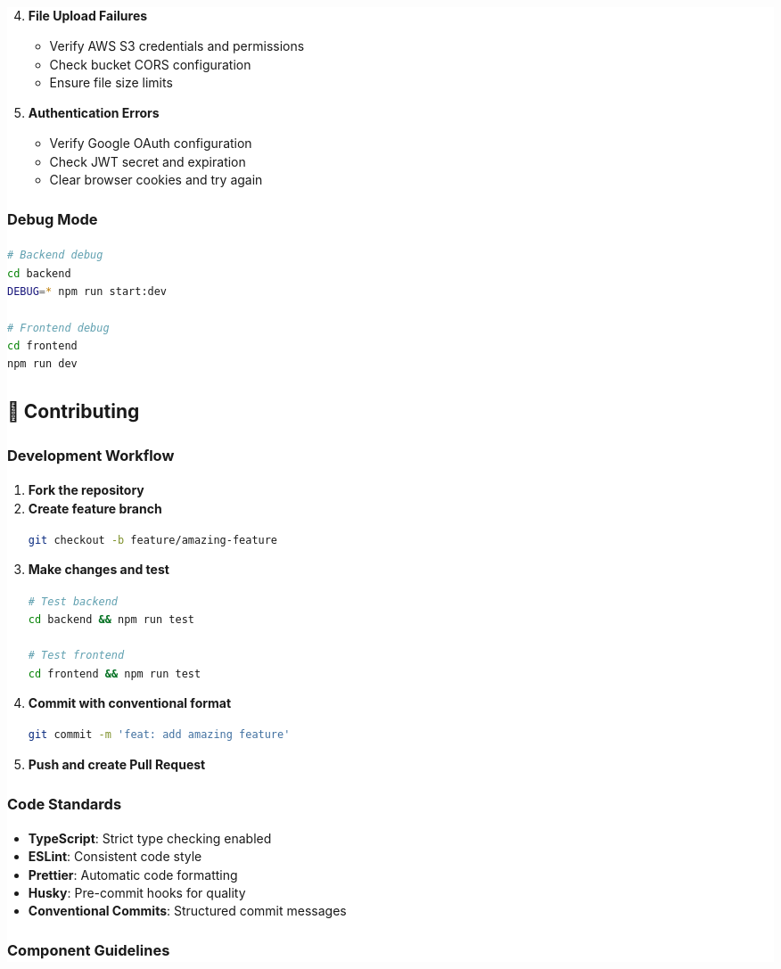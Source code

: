 4. **File Upload Failures**
   - Verify AWS S3 credentials and permissions
   - Check bucket CORS configuration
   - Ensure file size limits

5. **Authentication Errors**
   - Verify Google OAuth configuration
   - Check JWT secret and expiration
   - Clear browser cookies and try again

### Debug Mode
```bash
# Backend debug
cd backend
DEBUG=* npm run start:dev

# Frontend debug
cd frontend
npm run dev
```

## 🤝 Contributing

### Development Workflow

1. **Fork the repository**
2. **Create feature branch**
   ```bash
   git checkout -b feature/amazing-feature
   ```
3. **Make changes and test**
   ```bash
   # Test backend
   cd backend && npm run test
   
   # Test frontend
   cd frontend && npm run test
   ```
4. **Commit with conventional format**
   ```bash
   git commit -m 'feat: add amazing feature'
   ```
5. **Push and create Pull Request**

### Code Standards

- **TypeScript**: Strict type checking enabled
- **ESLint**: Consistent code style
- **Prettier**: Automatic code formatting
- **Husky**: Pre-commit hooks for quality
- **Conventional Commits**: Structured commit messages

### Component Guidelines
